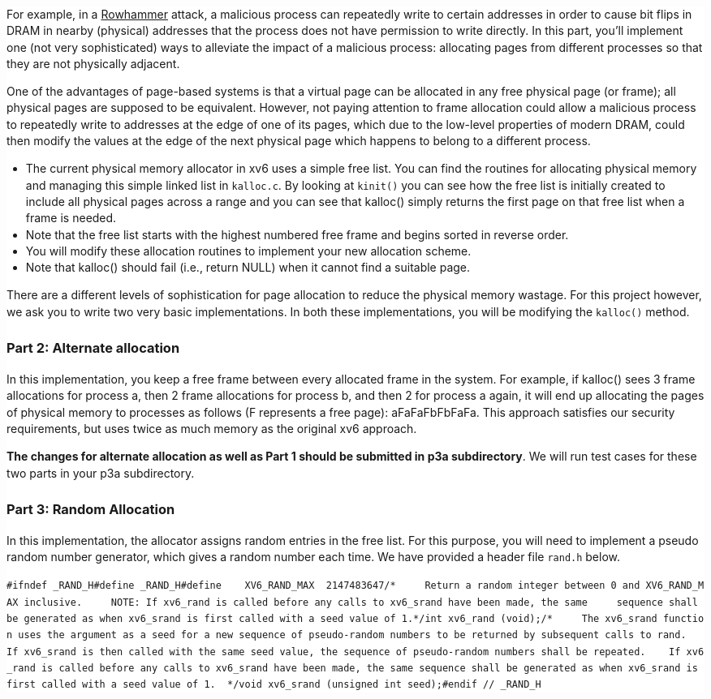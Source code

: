 For example, in a <a href="https://en.wikipedia.org/wiki/Row_hammer">Rowhammer</a> attack, a malicious process can repeatedly write to certain addresses in order to cause bit flips in DRAM in nearby (physical) addresses that the process does not have permission to write directly. In this part, you’ll implement one (not very sophisticated) ways to alleviate the impact of a malicious process: allocating pages from different processes so that they are not physically adjacent.

One of the advantages of page-based systems is that a virtual page can be allocated in any free physical page (or frame); all physical pages are supposed to be equivalent. However, not paying attention to frame allocation could allow a malicious process to repeatedly write to addresses at the edge of one of its pages, which due to the low-level properties of modern DRAM, could then modify the values at the edge of the next physical page which happens to belong to a different process.

<ul>

 <li>The current physical memory allocator in xv6 uses a simple free list. You can find the routines for allocating physical memory and managing this simple linked list in <code>kalloc.c</code>.   By looking at <code>kinit()</code> you can see how the free list is initially created to include all physical pages across a range and you can see that kalloc() simply returns the first page on that free list when a frame is needed.</li>

 <li>Note that the free list starts with the highest numbered free frame and begins sorted in reverse order.</li>

 <li>You will modify these allocation routines to implement your new allocation scheme.</li>

 <li>Note that kalloc() should fail (i.e., return NULL) when it cannot find a suitable page.</li>

</ul>

There are a different levels of sophistication for page allocation to reduce the physical memory wastage. For this project however, we ask you to write two very basic implementations. In both these implementations, you will be modifying the <code>kalloc()</code> method.

<h3 id="part-2-alternate-allocation">Part 2: Alternate allocation</h3>

In this implementation, you keep a free frame between every allocated frame in the system. For example, if kalloc() sees 3 frame allocations for process a, then 2 frame allocations for process b, and then 2 for process a again, it will end up allocating the pages of physical memory to processes as follows (F represents a free page): aFaFaFbFbFaFa. This approach satisfies our security requirements, but uses twice as much memory as the original xv6 approach.

<strong>The changes for alternate allocation as well as Part 1 should be submitted in p3a subdirectory</strong>. We will run test cases for these two parts in your p3a subdirectory.

<h3 id="part-3-random-allocation">Part 3: Random Allocation</h3>

In this implementation, the allocator assigns random entries in the free list. For this purpose, you will need to implement a pseudo random number generator, which gives a random number each time. We have provided a header file <code>rand.h</code> below.

<pre><code>#ifndef _RAND_H#define _RAND_H#define	XV6_RAND_MAX  2147483647/*     Return a random integer between 0 and XV6_RAND_MAX inclusive.     NOTE: If xv6_rand is called before any calls to xv6_srand have been made, the same     sequence shall be generated as when xv6_srand is first called with a seed value of 1.*/int xv6_rand (void);/*     The xv6_srand function uses the argument as a seed for a new sequence of pseudo-random numbers to be returned by subsequent calls to rand.    If xv6_srand is then called with the same seed value, the sequence of pseudo-random numbers shall be repeated.    If xv6_rand is called before any calls to xv6_srand have been made, the same sequence shall be generated as when xv6_srand is first called with a seed value of 1.  */void xv6_srand (unsigned int seed);#endif // _RAND_H</code></pre>
